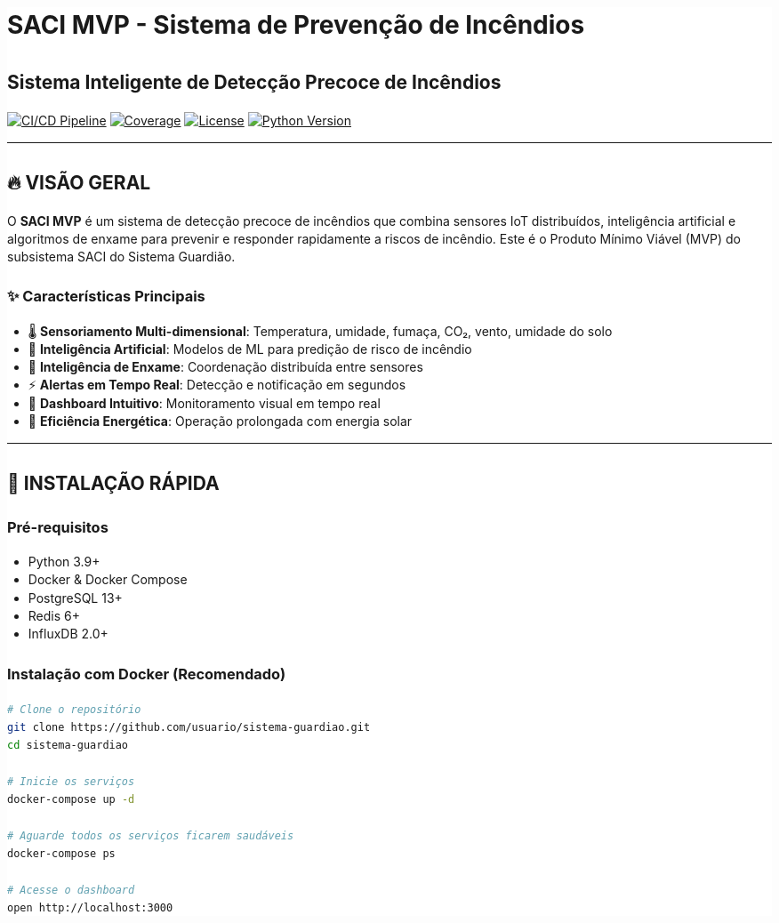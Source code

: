 # SACI MVP - Sistema de Prevenção de Incêndios
## Sistema Inteligente de Detecção Precoce de Incêndios

[![CI/CD Pipeline](https://github.com/usuario/sistema-guardiao/workflows/CI/badge.svg)](https://github.com/usuario/sistema-guardiao/actions)
[![Coverage](https://codecov.io/gh/usuario/sistema-guardiao/branch/main/graph/badge.svg)](https://codecov.io/gh/usuario/sistema-guardiao)
[![License](https://img.shields.io/badge/License-MIT-blue.svg)](LICENSE)
[![Python Version](https://img.shields.io/badge/python-3.9+-blue.svg)](https://www.python.org/downloads/)

---

## 🔥 VISÃO GERAL

O **SACI MVP** é um sistema de detecção precoce de incêndios que combina sensores IoT distribuídos, inteligência artificial e algoritmos de enxame para prevenir e responder rapidamente a riscos de incêndio. Este é o Produto Mínimo Viável (MVP) do subsistema SACI do Sistema Guardião.

### ✨ Características Principais

- 🌡️ **Sensoriamento Multi-dimensional**: Temperatura, umidade, fumaça, CO₂, vento, umidade do solo
- 🤖 **Inteligência Artificial**: Modelos de ML para predição de risco de incêndio
- 🐝 **Inteligência de Enxame**: Coordenação distribuída entre sensores
- ⚡ **Alertas em Tempo Real**: Detecção e notificação em segundos
- 📱 **Dashboard Intuitivo**: Monitoramento visual em tempo real
- 🔋 **Eficiência Energética**: Operação prolongada com energia solar

---

## 🚀 INSTALAÇÃO RÁPIDA

### Pré-requisitos
- Python 3.9+
- Docker & Docker Compose
- PostgreSQL 13+
- Redis 6+
- InfluxDB 2.0+

### Instalação com Docker (Recomendado)
```bash
# Clone o repositório
git clone https://github.com/usuario/sistema-guardiao.git
cd sistema-guardiao

# Inicie os serviços
docker-compose up -d

# Aguarde todos os serviços ficarem saudáveis
docker-compose ps

# Acesse o dashboard
open http://localhost:3000
```
